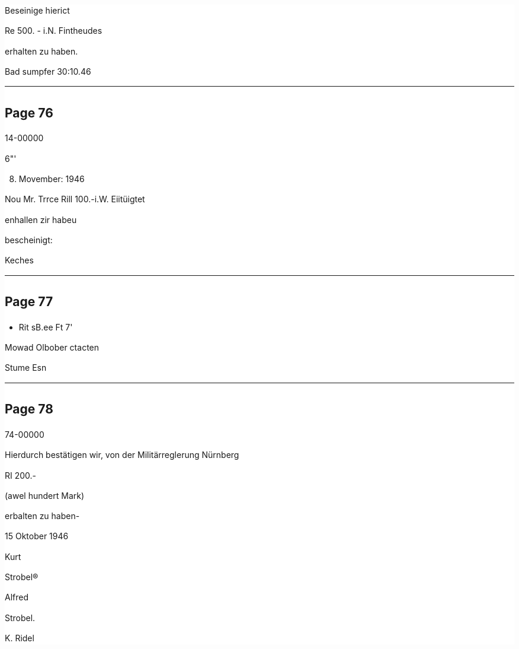 Beseinige hierict

Re 500. - i.N. Fintheudes

erhalten zu haben.

Bad sumpfer 30:10.46

---

## Page 76

14-00000

6"'

8. Movember: 1946

Nou Mr. Trrce Rill 100.-i.W. Eiitüigtet

enhallen zir habeu

bescheinigt:

Keches

---

## Page 77

- Rit sB.ee Ft 7'

Mowad Olbober ctacten

Stume Esn

---

## Page 78

74-00000

Hierdurch bestätigen wir, von der Militärreglerung Nürnberg

RI 200.-

(awel hundert Mark)

erbalten zu haben-

15 Oktober 1946

Kurt

Strobel®

Alfred

Strobel.

K. Ridel
